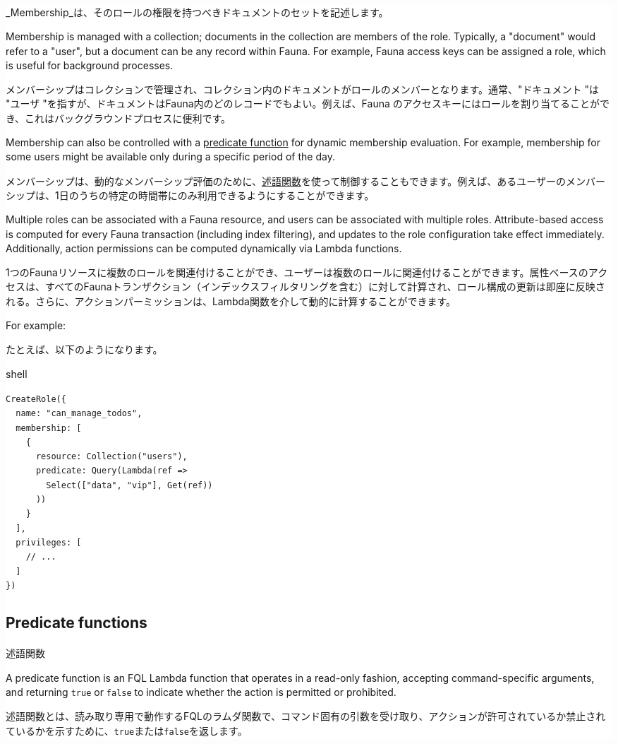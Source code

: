 _Membership_は、そのロールの権限を持つべきドキュメントのセットを記述します。

Membership is managed with a collection; documents in the collection are members of the role. Typically, a "document" would refer to a "user", but a document can be any record within Fauna. For example, Fauna access keys can be assigned a role, which is useful for background processes.

メンバーシップはコレクションで管理され、コレクション内のドキュメントがロールのメンバーとなります。通常、"ドキュメント "は "ユーザ "を指すが、ドキュメントはFauna内のどのレコードでもよい。例えば、Fauna のアクセスキーにはロールを割り当てることができ、これはバックグラウンドプロセスに便利です。

Membership can also be controlled with a [predicate function](#predicates) for dynamic membership evaluation. For example, membership for some users might be available only during a specific period of the day.

メンバーシップは、動的なメンバーシップ評価のために、[述語関数](#predicates)を使って制御することもできます。例えば、あるユーザーのメンバーシップは、1日のうちの特定の時間帯にのみ利用できるようにすることができます。

Multiple roles can be associated with a Fauna resource, and users can be associated with multiple roles. Attribute-based access is computed for every Fauna transaction (including index filtering), and updates to the role configuration take effect immediately. Additionally, action permissions can be computed dynamically via Lambda functions.

1つのFaunaリソースに複数のロールを関連付けることができ、ユーザーは複数のロールに関連付けることができます。属性ベースのアクセスは、すべてのFaunaトランザクション（インデックスフィルタリングを含む）に対して計算され、ロール構成の更新は即座に反映される。さらに、アクションパーミッションは、Lambda関数を介して動的に計算することができます。

For example:

たとえば、以下のようになります。

shell

```shell
CreateRole({
  name: "can_manage_todos",
  membership: [
    {
      resource: Collection("users"),
      predicate: Query(Lambda(ref =>
        Select(["data", "vip"], Get(ref))
      ))
    }
  ],
  privileges: [
    // ...
  ]
})
```

## [](#predicates)Predicate functions

述語関数

A predicate function is an FQL Lambda function that operates in a read-only fashion, accepting command-specific arguments, and returning `true` or `false` to indicate whether the action is permitted or prohibited.

述語関数とは、読み取り専用で動作するFQLのラムダ関数で、コマンド固有の引数を受け取り、アクションが許可されているか禁止されているかを示すために、`true`または`false`を返します。
